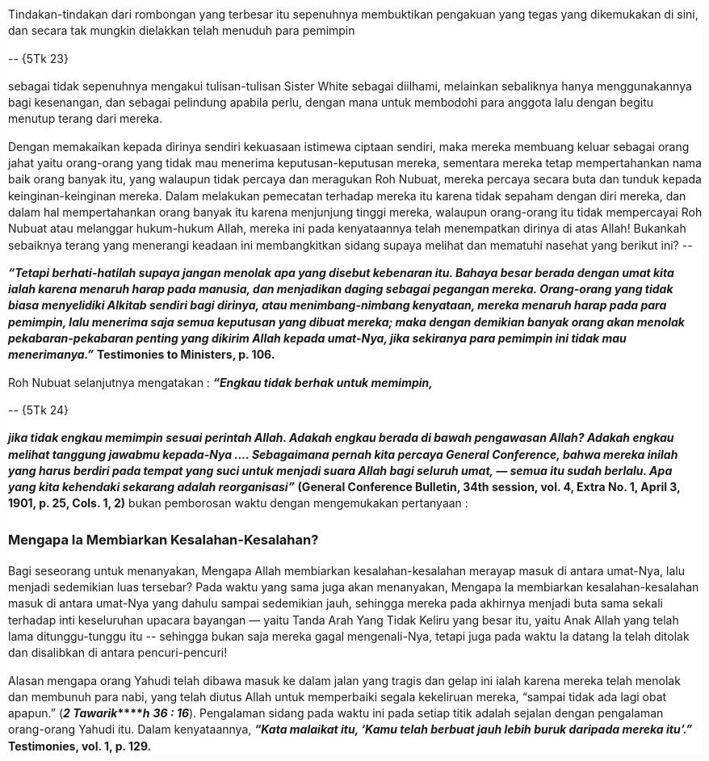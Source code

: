 Tindakan-tindakan dari rombongan yang terbesar itu sepenuhnya membuktikan pengakuan yang tegas yang dikemukakan di sini, dan secara tak mungkin dielakkan telah menuduh para pemimpin

 -- {5Tk 23}   
  
  sebagai tidak sepenuhnya mengakui tulisan-tulisan Sister White sebagai diilhami, melainkan sebaliknya hanya menggunakannya bagi kesenangan, dan sebagai pelindung apabila perlu, dengan mana untuk membodohi para anggota lalu dengan begitu menutup terang dari mereka.

Dengan memakaikan kepada dirinya sendiri kekuasaan istimewa ciptaan sendiri, maka mereka membuang keluar sebagai orang jahat yaitu orang-orang yang tidak mau menerima keputusan-keputusan mereka, sementara mereka tetap mempertahankan nama baik orang banyak itu, yang walaupun tidak percaya dan meragukan Roh Nubuat, mereka percaya secara buta dan tunduk kepada keinginan-keinginan mereka. Dalam melakukan pemecatan terhadap mereka itu karena tidak sepaham dengan diri mereka, dan dalam hal mempertahankan orang banyak itu karena menjunjung tinggi mereka, walaupun orang-orang itu tidak mempercayai Roh Nubuat atau melanggar hukum-hukum Allah, mereka ini pada kenyataannya telah menempatkan dirinya di atas Allah! Bukankah sebaiknya terang yang menerangi keadaan ini membangkitkan sidang supaya melihat dan mematuhi nasehat yang berikut ini? --

**_“Tetapi berhati-hatilah supaya jangan menolak apa yang disebut kebenaran itu. Bahaya besar berada dengan umat kita ialah karena menaruh harap pada manusia, dan menjadikan daging sebagai pegangan mereka. Orang-orang yang tidak biasa menyelidiki Alkitab sendiri bagi dirinya, atau menimbang-nimbang kenyataan, mereka menaruh harap pada para pemimpin, lalu menerima saja semua keputusan yang dibuat mereka; maka dengan demikian banyak orang akan menolak pekabaran-pekabaran penting yang dikirim Allah kepada umat-Nya, jika sekiranya para pemimpin ini tidak mau menerimanya.”_** **Testimonies to Ministers, p. 106.**

Roh Nubuat selanjutnya mengatakan : **_“Engkau tidak berhak untuk memimpin,_**

 -- {5Tk 24}   
  
  **_jika tidak engkau memimpin sesuai perintah Allah. Adakah engkau berada di bawah pengawasan Allah? Adakah engkau melihat tanggung jawabmu kepada-Nya …. Sebagaimana pernah kita percaya General Conference, bahwa mereka inilah yang harus berdiri pada tempat yang suci untuk menjadi suara Allah bagi seluruh umat, — semua itu sudah berlalu. Apa yang kita kehendaki sekarang adalah reorganisasi”_** **(General Conference Bulletin, 34th session, vol. 4, Extra No. 1, April 3, 1901, p. 25, Cols. 1, 2)** bukan pemborosan waktu dengan mengemukakan pertanyaan :

### **Mengapa Ia Membiarkan Kesalahan-Kesalahan?**

Bagi seseorang untuk menanyakan, Mengapa Allah membiarkan kesalahan-kesalahan merayap masuk di antara umat-Nya, lalu menjadi sedemikian luas tersebar? Pada waktu yang sama juga akan menanyakan, Mengapa Ia membiarkan kesalahan-kesalahan masuk di antara umat-Nya yang dahulu sampai sedemikian jauh, sehingga mereka pada akhirnya menjadi buta sama sekali terhadap inti keseluruhan upacara bayangan — yaitu Tanda Arah Yang Tidak Keliru yang besar itu, yaitu Anak Allah yang telah lama ditunggu-tunggu itu -- sehingga bukan saja mereka gagal mengenali-Nya, tetapi juga pada waktu Ia datang Ia telah ditolak dan disalibkan di antara pencuri-pencuri!

Alasan mengapa orang Yahudi telah dibawa masuk ke dalam jalan yang tragis dan gelap ini ialah karena mereka telah menolak dan membunuh para nabi, yang telah diutus Allah untuk memperbaiki segala kekeliruan mereka, “sampai tidak ada lagi obat apapun.” (**_2 Tawarik_****_h_** **_36 : 16_**). Pengalaman sidang pada waktu ini pada setiap titik adalah sejalan dengan pengalaman orang-orang Yahudi itu. Dalam kenyataannya, **_“Kata malaikat itu, ‘Kamu telah berbuat jauh lebih buruk daripada mereka itu’.”_ Testimonies, vol. 1, p. 129.**
